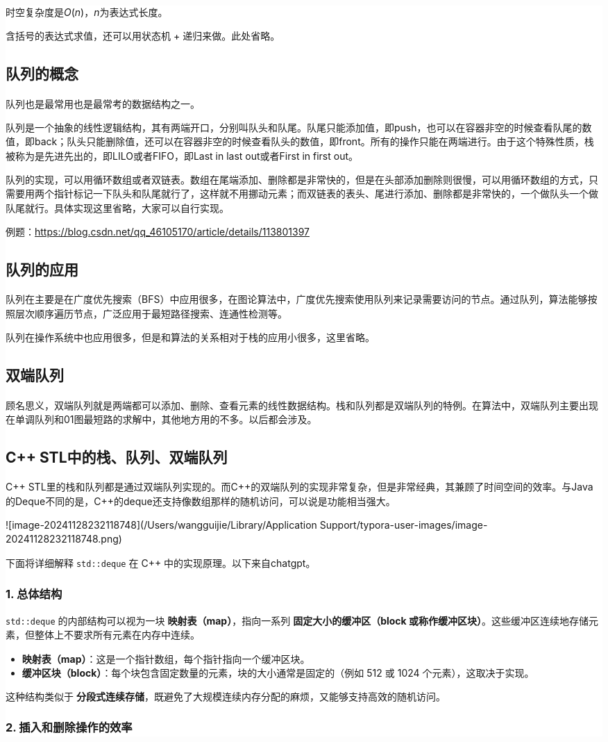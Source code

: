 时空复杂度是$O(n)$，$n$为表达式长度。

含括号的表达式求值，还可以用状态机 + 递归来做。此处省略。



## 队列的概念

队列也是最常用也是最常考的数据结构之一。

队列是一个抽象的线性逻辑结构，其有两端开口，分别叫队头和队尾。队尾只能添加值，即push，也可以在容器非空的时候查看队尾的数值，即back；队头只能删除值，还可以在容器非空的时候查看队头的数值，即front。所有的操作只能在两端进行。由于这个特殊性质，栈被称为是先进先出的，即LILO或者FIFO，即Last in last out或者First in first out。



队列的实现，可以用循环数组或者双链表。数组在尾端添加、删除都是非常快的，但是在头部添加删除则很慢，可以用循环数组的方式，只需要用两个指针标记一下队头和队尾就行了，这样就不用挪动元素；而双链表的表头、尾进行添加、删除都是非常快的，一个做队头一个做队尾就行。具体实现这里省略，大家可以自行实现。



例题：https://blog.csdn.net/qq_46105170/article/details/113801397



## 队列的应用

队列在主要是在广度优先搜索（BFS）中应用很多，在图论算法中，广度优先搜索使用队列来记录需要访问的节点。通过队列，算法能够按照层次顺序遍历节点，广泛应用于最短路径搜索、连通性检测等。



队列在操作系统中也应用很多，但是和算法的关系相对于栈的应用小很多，这里省略。



## 双端队列

顾名思义，双端队列就是两端都可以添加、删除、查看元素的线性数据结构。栈和队列都是双端队列的特例。在算法中，双端队列主要出现在单调队列和01图最短路的求解中，其他地方用的不多。以后都会涉及。



## C++ STL中的栈、队列、双端队列

C++ STL里的栈和队列都是通过双端队列实现的。而C++的双端队列的实现非常复杂，但是非常经典，其兼顾了时间空间的效率。与Java的Deque不同的是，C++的deque还支持像数组那样的随机访问，可以说是功能相当强大。

![image-20241128232118748](/Users/wangguijie/Library/Application Support/typora-user-images/image-20241128232118748.png)

下面将详细解释 `std::deque` 在 C++ 中的实现原理。以下来自chatgpt。

### **1. 总体结构**

`std::deque` 的内部结构可以视为一块 **映射表（map）**，指向一系列 **固定大小的缓冲区（block 或称作缓冲区块）**。这些缓冲区连续地存储元素，但整体上不要求所有元素在内存中连续。

- **映射表（map）**：这是一个指针数组，每个指针指向一个缓冲区块。
- **缓冲区块（block）**：每个块包含固定数量的元素，块的大小通常是固定的（例如 512 或 1024 个元素），这取决于实现。

这种结构类似于 **分段式连续存储**，既避免了大规模连续内存分配的麻烦，又能够支持高效的随机访问。

### **2. 插入和删除操作的效率**
